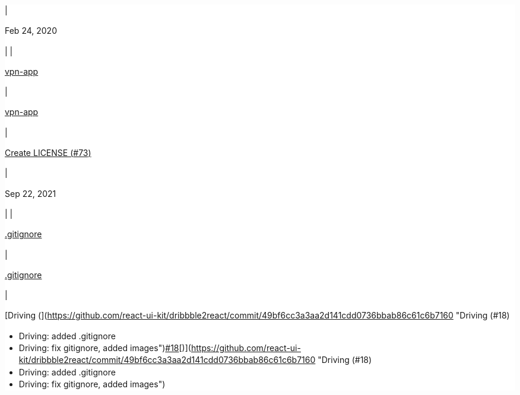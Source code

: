 
 | 

Feb 24, 2020

 |
| 

[vpn-app](https://github.com/react-ui-kit/dribbble2react/tree/master/vpn-app "vpn-app")







 | 

[vpn-app](https://github.com/react-ui-kit/dribbble2react/tree/master/vpn-app "vpn-app")







 | 

[Create LICENSE (](https://github.com/react-ui-kit/dribbble2react/commit/3042ae7a9dc88e3364ef6854b8b5cbfe0a0afbef "Create LICENSE (#73)")[#73](https://github.com/react-ui-kit/dribbble2react/pull/73)[)](https://github.com/react-ui-kit/dribbble2react/commit/3042ae7a9dc88e3364ef6854b8b5cbfe0a0afbef "Create LICENSE (#73)")



 | 

Sep 22, 2021

 |
| 

[.gitignore](https://github.com/react-ui-kit/dribbble2react/blob/master/.gitignore ".gitignore")







 | 

[.gitignore](https://github.com/react-ui-kit/dribbble2react/blob/master/.gitignore ".gitignore")







 | 

[Driving (](https://github.com/react-ui-kit/dribbble2react/commit/49bf6cc3a3aa2d141cdd0736bbab86c61c6b7160 "Driving (#18)
* Driving: added .gitignore
* Driving: fix gitignore, added images")[#18](https://github.com/react-ui-kit/dribbble2react/pull/18)[)](https://github.com/react-ui-kit/dribbble2react/commit/49bf6cc3a3aa2d141cdd0736bbab86c61c6b7160 "Driving (#18)
* Driving: added .gitignore
* Driving: fix gitignore, added images")
